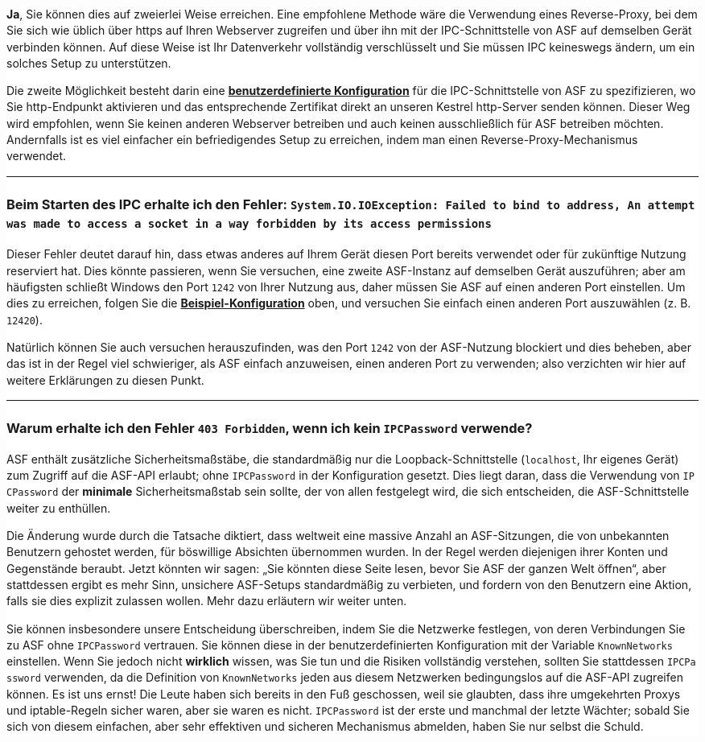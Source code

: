**Ja**, Sie können dies auf zweierlei Weise erreichen. Eine empfohlene Methode wäre die Verwendung eines Reverse-Proxy, bei dem Sie sich wie üblich über https auf Ihren Webserver zugreifen und über ihn mit der IPC-Schnittstelle von ASF auf demselben Gerät verbinden können. Auf diese Weise ist Ihr Datenverkehr vollständig verschlüsselt und Sie müssen IPC keineswegs ändern, um ein solches Setup zu unterstützen.

Die zweite Möglichkeit besteht darin eine **[benutzerdefinierte Konfiguration](#benutzerdefinierte-konfiguration)** für die IPC-Schnittstelle von ASF zu spezifizieren, wo Sie http-Endpunkt aktivieren und das entsprechende Zertifikat direkt an unseren Kestrel http-Server senden können. Dieser Weg wird empfohlen, wenn Sie keinen anderen Webserver betreiben und auch keinen ausschließlich für ASF betreiben möchten. Andernfalls ist es viel einfacher ein befriedigendes Setup zu erreichen, indem man einen Reverse-Proxy-Mechanismus verwendet.

---

### Beim Starten des IPC erhalte ich den Fehler: `System.IO.IOException: Failed to bind to address, An attempt was made to access a socket in a way forbidden by its access permissions`

Dieser Fehler deutet darauf hin, dass etwas anderes auf Ihrem Gerät diesen Port bereits verwendet oder für zukünftige Nutzung reserviert hat. Dies könnte passieren, wenn Sie versuchen, eine zweite ASF-Instanz auf demselben Gerät auszuführen; aber am häufigsten schließt Windows den Port `1242` von Ihrer Nutzung aus, daher müssen Sie ASF auf einen anderen Port einstellen. Um dies zu erreichen, folgen Sie die **[Beispiel-Konfiguration](#changing-default-port)** oben, und versuchen Sie einfach einen anderen Port auszuwählen (z. B. `12420`).

Natürlich können Sie auch versuchen herauszufinden, was den Port `1242` von der ASF-Nutzung blockiert und dies beheben, aber das ist in der Regel viel schwieriger, als ASF einfach anzuweisen, einen anderen Port zu verwenden; also verzichten wir hier auf weitere Erklärungen zu diesen Punkt.

---

### Warum erhalte ich den Fehler `403 Forbidden`, wenn ich kein `IPCPassword` verwende?

ASF enthält zusätzliche Sicherheitsmaßstäbe, die standardmäßig nur die Loopback-Schnittstelle (`localhost`, Ihr eigenes Gerät) zum Zugriff auf die ASF-API erlaubt; ohne `IPCPassword` in der Konfiguration gesetzt. Dies liegt daran, dass die Verwendung von `IPCPassword` der **minimale** Sicherheitsmaßstab sein sollte, der von allen festgelegt wird, die sich entscheiden, die ASF-Schnittstelle weiter zu enthüllen.

Die Änderung wurde durch die Tatsache diktiert, dass weltweit eine massive Anzahl an ASF-Sitzungen, die von unbekannten Benutzern gehostet werden, für böswillige Absichten übernommen wurden. In der Regel werden diejenigen ihrer Konten und Gegenstände beraubt. Jetzt könnten wir sagen: „Sie könnten diese Seite lesen, bevor Sie ASF der ganzen Welt öffnen“, aber stattdessen ergibt es mehr Sinn, unsichere ASF-Setups standardmäßig zu verbieten, und fordern von den Benutzern eine Aktion, falls sie dies explizit zulassen wollen. Mehr dazu erläutern wir weiter unten.

Sie können insbesondere unsere Entscheidung überschreiben, indem Sie die Netzwerke festlegen, von deren Verbindungen Sie zu ASF ohne `IPCPassword` vertrauen. Sie können diese in der benutzerdefinierten Konfiguration mit der Variable `KnownNetworks` einstellen. Wenn Sie jedoch nicht **wirklich** wissen, was Sie tun und die Risiken vollständig verstehen, sollten Sie stattdessen `IPCPassword` verwenden, da die Definition von `KnownNetworks` jeden aus diesem Netzwerken bedingungslos auf die ASF-API zugreifen können. Es ist uns ernst! Die Leute haben sich bereits in den Fuß geschossen, weil sie glaubten, dass ihre umgekehrten Proxys und iptable-Regeln sicher waren, aber sie waren es nicht. `IPCPassword` ist der erste und manchmal der letzte Wächter; sobald Sie sich von diesem einfachen, aber sehr effektiven und sicheren Mechanismus abmelden, haben Sie nur selbst die Schuld.